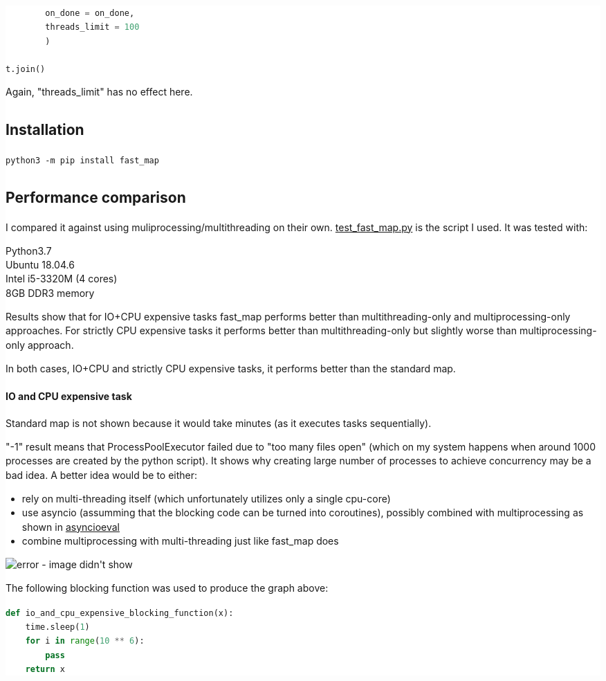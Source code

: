 ```python
        on_done = on_done,
        threads_limit = 100
        )

t.join()
```

Again, "threads\_limit" has no effect here.  


## Installation

`python3 -m pip install fast_map`


## Performance comparison
I compared it against using muliprocessing/multithreading on their own. [test\_fast\_map.py](https://github.com/michalmonday/fast_map/tree/master/test/test_fast_map.py ) is the script I used. It was tested with:  
  
Python3.7  
Ubuntu 18.04.6  
Intel i5-3320M (4 cores)  
8GB DDR3 memory

Results show that for IO+CPU expensive tasks fast\_map performs better than multithreading-only and multiprocessing-only approaches. For strictly CPU expensive tasks it performs better than multithreading-only but slightly worse than multiprocessing-only approach.  

In both cases, IO+CPU and strictly CPU expensive tasks, it performs better than the standard map.  

#### IO and CPU expensive task
Standard map is not shown because it would take minutes (as it executes tasks sequentially).  

"-1" result means that ProcessPoolExecutor failed due to "too many files open" (which on my system happens when around 1000 processes are created by the python script). It shows why creating large number of processes to achieve concurrency may be a bad idea. A better idea would be to either:  
* rely on multi-threading itself (which unfortunately utilizes only a single cpu-core)  
* use asyncio (assumming that the blocking code can be turned into coroutines), possibly combined with multiprocessing as shown in [asyncioeval](https://github.com/nbasker/tools/tree/master/asyncioeval)  
* combine multiprocessing with multi-threading just like fast\_map does  

![error - image didn't show](https://github.com/michalmonday/fast_map/blob/master/images/io_and_cpu.png?raw=true)

The following blocking function was used to produce the graph above:  

```python
def io_and_cpu_expensive_blocking_function(x):
    time.sleep(1)
    for i in range(10 ** 6):
        pass
    return x
```
